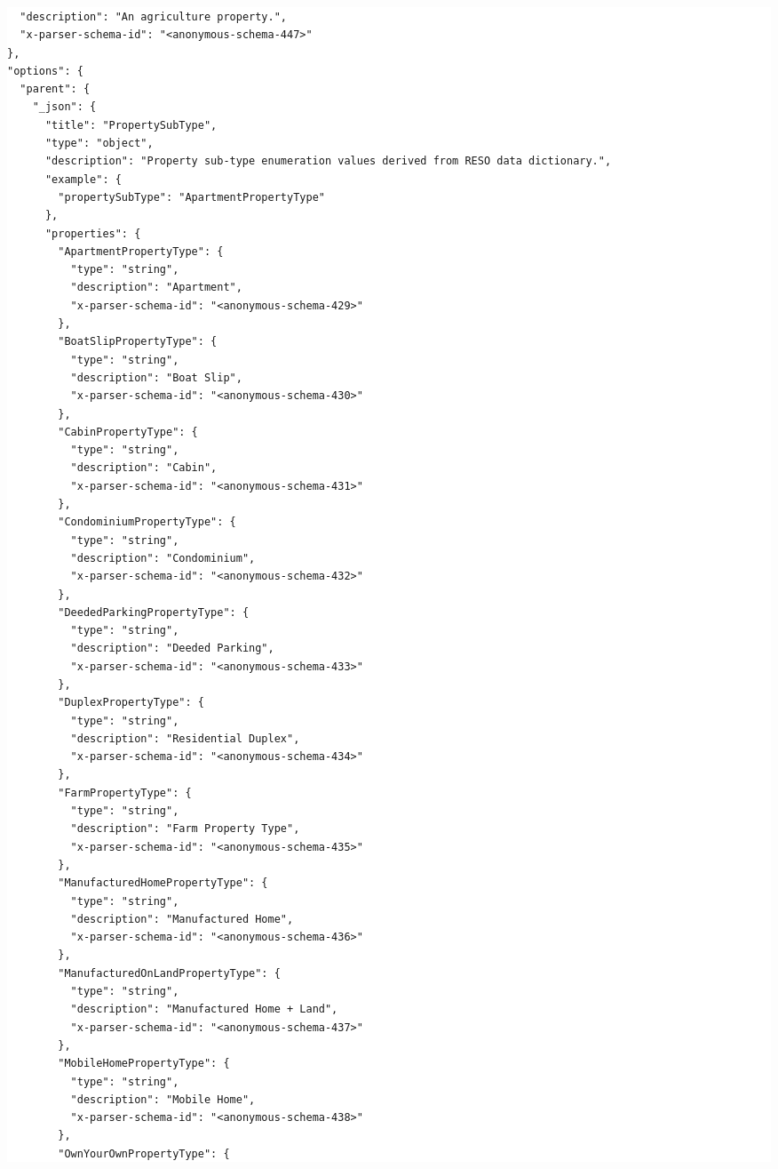       "description": "An agriculture property.",
      "x-parser-schema-id": "<anonymous-schema-447>"
    },
    "options": {
      "parent": {
        "_json": {
          "title": "PropertySubType",
          "type": "object",
          "description": "Property sub-type enumeration values derived from RESO data dictionary.",
          "example": {
            "propertySubType": "ApartmentPropertyType"
          },
          "properties": {
            "ApartmentPropertyType": {
              "type": "string",
              "description": "Apartment",
              "x-parser-schema-id": "<anonymous-schema-429>"
            },
            "BoatSlipPropertyType": {
              "type": "string",
              "description": "Boat Slip",
              "x-parser-schema-id": "<anonymous-schema-430>"
            },
            "CabinPropertyType": {
              "type": "string",
              "description": "Cabin",
              "x-parser-schema-id": "<anonymous-schema-431>"
            },
            "CondominiumPropertyType": {
              "type": "string",
              "description": "Condominium",
              "x-parser-schema-id": "<anonymous-schema-432>"
            },
            "DeededParkingPropertyType": {
              "type": "string",
              "description": "Deeded Parking",
              "x-parser-schema-id": "<anonymous-schema-433>"
            },
            "DuplexPropertyType": {
              "type": "string",
              "description": "Residential Duplex",
              "x-parser-schema-id": "<anonymous-schema-434>"
            },
            "FarmPropertyType": {
              "type": "string",
              "description": "Farm Property Type",
              "x-parser-schema-id": "<anonymous-schema-435>"
            },
            "ManufacturedHomePropertyType": {
              "type": "string",
              "description": "Manufactured Home",
              "x-parser-schema-id": "<anonymous-schema-436>"
            },
            "ManufacturedOnLandPropertyType": {
              "type": "string",
              "description": "Manufactured Home + Land",
              "x-parser-schema-id": "<anonymous-schema-437>"
            },
            "MobileHomePropertyType": {
              "type": "string",
              "description": "Mobile Home",
              "x-parser-schema-id": "<anonymous-schema-438>"
            },
            "OwnYourOwnPropertyType": {